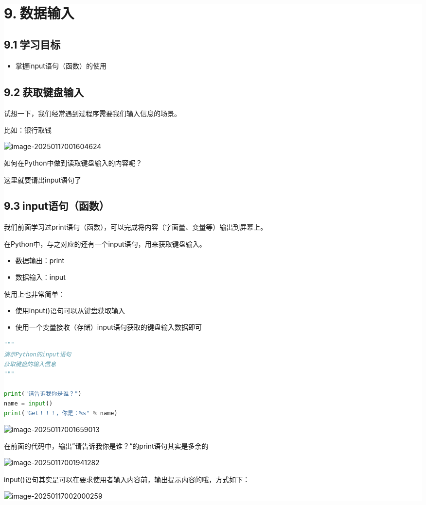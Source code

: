 # 9. 数据输入

## 9.1 学习目标

- 掌握input语句（函数）的使用

## 9.2 获取键盘输入

试想一下，我们经常遇到过程序需要我们输入信息的场景。

比如：银行取钱

![image-20250117001604624](https://raw.githubusercontent.com/onetioner/img/main/PicGo2/202501170016705.png)

如何在Python中做到读取键盘输入的内容呢？

这里就要请出input语句了

## 9.3 input语句（函数）

我们前面学习过print语句（函数），可以完成将内容（字面量、变量等）输出到屏幕上。

在Python中，与之对应的还有一个input语句，用来获取键盘输入。

- 数据输出：print

- 数据输入：input

使用上也非常简单：

- 使用input()语句可以从键盘获取输入

- 使用一个变量接收（存储）input语句获取的键盘输入数据即可

```python
"""
演示Python的input语句
获取键盘的输入信息
"""

print("请告诉我你是谁？")
name = input()
print("Get！！！，你是：%s" % name)
```

![image-20250117001659013](https://raw.githubusercontent.com/onetioner/img/main/PicGo2/202501170016110.png)



在前面的代码中，输出”请告诉我你是谁？“的print语句其实是多余的

![image-20250117001941282](https://raw.githubusercontent.com/onetioner/img/main/PicGo2/202501170019405.png)

input()语句其实是可以在要求使用者输入内容前，输出提示内容的哦，方式如下：

![image-20250117002000259](https://raw.githubusercontent.com/onetioner/img/main/PicGo2/202501170020378.png)
